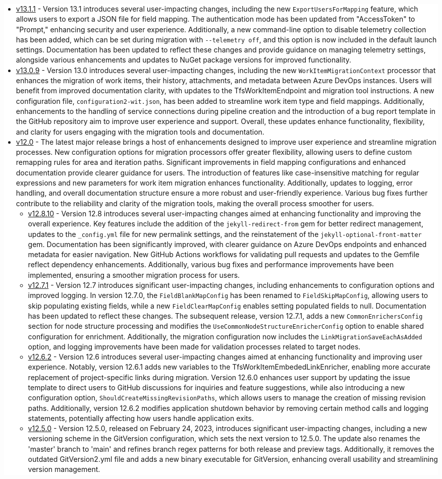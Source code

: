   - [v13.1.1](https://github.com/nkdAgility/azure-devops-migration-tools/releases/tag/v13.1.1) - Version 13.1 introduces several user-impacting changes, including the new `ExportUsersForMapping` feature, which allows users to export a JSON file for field mapping. The authentication mode has been updated from "AccessToken" to "Prompt," enhancing security and user experience. Additionally, a new command-line option to disable telemetry collection has been added, which can be set during migration with `--telemetry off`, and this option is now included in the default launch settings. Documentation has been updated to reflect these changes and provide guidance on managing telemetry settings, alongside various enhancements and updates to NuGet package versions for improved functionality.
  - [v13.0.9](https://github.com/nkdAgility/azure-devops-migration-tools/releases/tag/v13.0.9) - Version 13.0 introduces several user-impacting changes, including the new `WorkItemMigrationContext` processor that enhances the migration of work items, their history, attachments, and metadata between Azure DevOps instances. Users will benefit from improved documentation clarity, with updates to the TfsWorkItemEndpoint and migration tool instructions. A new configuration file, `configuration2-wit.json`, has been added to streamline work item type and field mappings. Additionally, enhancements to the handling of service connections during pipeline creation and the introduction of a bug report template in the GitHub repository aim to improve user experience and support. Overall, these updates enhance functionality, flexibility, and clarity for users engaging with the migration tools and documentation.
- [v12.0](https://github.com/nkdAgility/azure-devops-migration-tools/releases/tag/v12.8.10) - The latest major release brings a host of enhancements designed to improve user experience and streamline migration processes. New configuration options for migration processors offer greater flexibility, allowing users to define custom remapping rules for area and iteration paths. Significant improvements in field mapping configurations and enhanced documentation provide clearer guidance for users. The introduction of features like case-insensitive matching for regular expressions and new parameters for work item migration enhances functionality. Additionally, updates to logging, error handling, and overall documentation structure ensure a more robust and user-friendly experience. Various bug fixes further contribute to the reliability and clarity of the migration tools, making the overall process smoother for users.
  - [v12.8.10](https://github.com/nkdAgility/azure-devops-migration-tools/releases/tag/v12.8.10) - Version 12.8 introduces several user-impacting changes aimed at enhancing functionality and improving the overall experience. Key features include the addition of the `jekyll-redirect-from` gem for better redirect management, updates to the `_config.yml` file for new permalink settings, and the reinstatement of the `jekyll-optional-front-matter` gem. Documentation has been significantly improved, with clearer guidance on Azure DevOps endpoints and enhanced metadata for easier navigation. New GitHub Actions workflows for validating pull requests and updates to the Gemfile reflect dependency enhancements. Additionally, various bug fixes and performance improvements have been implemented, ensuring a smoother migration process for users.
  - [v12.7.1](https://github.com/nkdAgility/azure-devops-migration-tools/releases/tag/v12.7.1) - Version 12.7 introduces significant user-impacting changes, including enhancements to configuration options and improved logging. In version 12.7.0, the `FieldBlankMapConfig` has been renamed to `FieldSkipMapConfig`, allowing users to skip populating existing fields, while a new `FieldClearMapConfig` enables setting populated fields to null. Documentation has been updated to reflect these changes. The subsequent release, version 12.7.1, adds a new `CommonEnrichersConfig` section for node structure processing and modifies the `UseCommonNodeStructureEnricherConfig` option to enable shared configuration for enrichment. Additionally, the migration configuration now includes the `LinkMigrationSaveEachAsAdded` option, and logging improvements have been made for validation processes related to target nodes.
  - [v12.6.2](https://github.com/nkdAgility/azure-devops-migration-tools/releases/tag/v12.6.2) - Version 12.6 introduces several user-impacting changes aimed at enhancing functionality and improving user experience. Notably, version 12.6.1 adds new variables to the TfsWorkItemEmbededLinkEnricher, enabling more accurate replacement of project-specific links during migration. Version 12.6.0 enhances user support by updating the issue template to direct users to GitHub discussions for inquiries and feature suggestions, while also introducing a new configuration option, `ShouldCreateMissingRevisionPaths`, which allows users to manage the creation of missing revision paths. Additionally, version 12.6.2 modifies application shutdown behavior by removing certain method calls and logging statements, potentially affecting how users handle application exits.
  - [v12.5.0](https://github.com/nkdAgility/azure-devops-migration-tools/releases/tag/v12.5.0) - Version 12.5.0, released on February 24, 2023, introduces significant user-impacting changes, including a new versioning scheme in the GitVersion configuration, which sets the next version to 12.5.0. The update also renames the 'master' branch to 'main' and refines branch regex patterns for both release and preview tags. Additionally, it removes the outdated GitVersion2.yml file and adds a new binary executable for GitVersion, enhancing overall usability and streamlining version management.